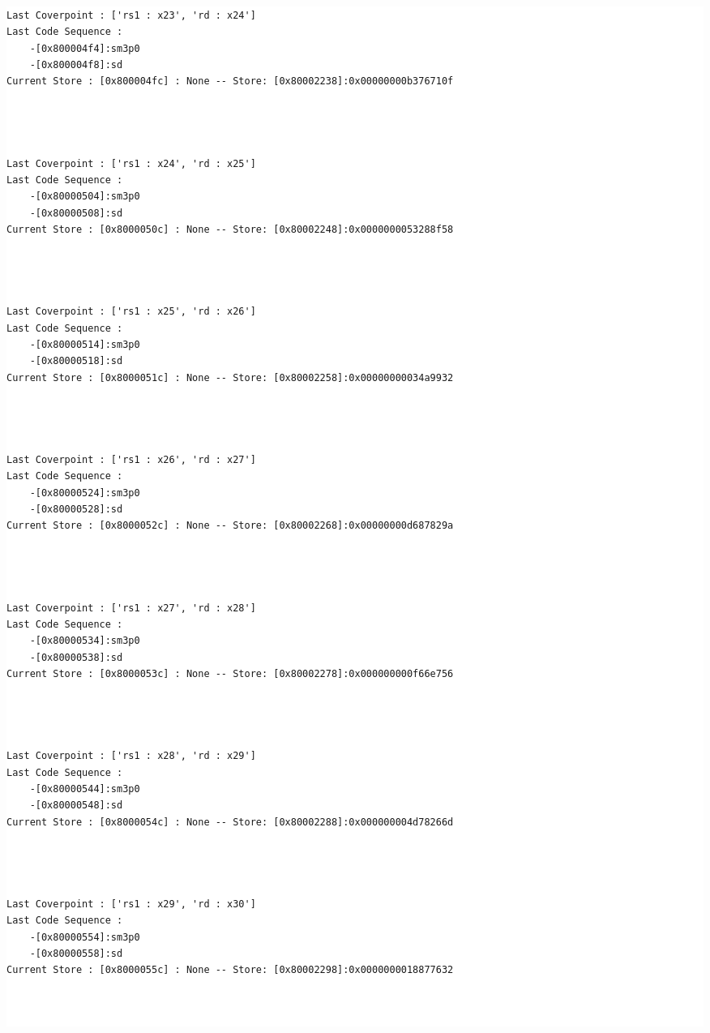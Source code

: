 ```
Last Coverpoint : ['rs1 : x23', 'rd : x24']
Last Code Sequence : 
	-[0x800004f4]:sm3p0
	-[0x800004f8]:sd
Current Store : [0x800004fc] : None -- Store: [0x80002238]:0x00000000b376710f




Last Coverpoint : ['rs1 : x24', 'rd : x25']
Last Code Sequence : 
	-[0x80000504]:sm3p0
	-[0x80000508]:sd
Current Store : [0x8000050c] : None -- Store: [0x80002248]:0x0000000053288f58




Last Coverpoint : ['rs1 : x25', 'rd : x26']
Last Code Sequence : 
	-[0x80000514]:sm3p0
	-[0x80000518]:sd
Current Store : [0x8000051c] : None -- Store: [0x80002258]:0x00000000034a9932




Last Coverpoint : ['rs1 : x26', 'rd : x27']
Last Code Sequence : 
	-[0x80000524]:sm3p0
	-[0x80000528]:sd
Current Store : [0x8000052c] : None -- Store: [0x80002268]:0x00000000d687829a




Last Coverpoint : ['rs1 : x27', 'rd : x28']
Last Code Sequence : 
	-[0x80000534]:sm3p0
	-[0x80000538]:sd
Current Store : [0x8000053c] : None -- Store: [0x80002278]:0x000000000f66e756




Last Coverpoint : ['rs1 : x28', 'rd : x29']
Last Code Sequence : 
	-[0x80000544]:sm3p0
	-[0x80000548]:sd
Current Store : [0x8000054c] : None -- Store: [0x80002288]:0x000000004d78266d




Last Coverpoint : ['rs1 : x29', 'rd : x30']
Last Code Sequence : 
	-[0x80000554]:sm3p0
	-[0x80000558]:sd
Current Store : [0x8000055c] : None -- Store: [0x80002298]:0x0000000018877632




```